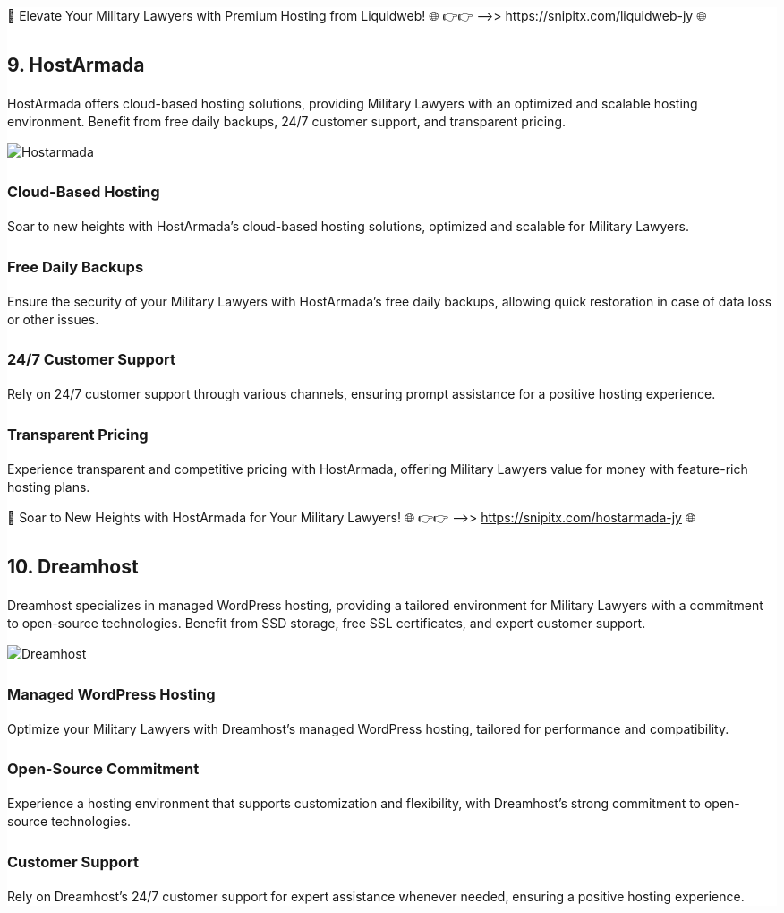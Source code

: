 🚀 Elevate Your Military Lawyers with Premium Hosting from Liquidweb! 🌐
👉👉 -->> https://snipitx.com/liquidweb-jy 🌐

## 9. HostArmada

HostArmada offers cloud-based hosting solutions, providing Military Lawyers with an optimized and scalable hosting environment. Benefit from free daily backups, 24/7 customer support, and transparent pricing.

![Hostarmada](https://i.imgur.com/KFbdf3o.jpeg "Hostarmada Hosting")

### Cloud-Based Hosting
Soar to new heights with HostArmada’s cloud-based hosting solutions, optimized and scalable for Military Lawyers.

### Free Daily Backups
Ensure the security of your Military Lawyers with HostArmada’s free daily backups, allowing quick restoration in case of data loss or other issues.

### 24/7 Customer Support
Rely on 24/7 customer support through various channels, ensuring prompt assistance for a positive hosting experience.

### Transparent Pricing
Experience transparent and competitive pricing with HostArmada, offering Military Lawyers value for money with feature-rich hosting plans.

🚀 Soar to New Heights with HostArmada for Your Military Lawyers! 🌐
👉👉 -->> https://snipitx.com/hostarmada-jy 🌐

## 10. Dreamhost

Dreamhost specializes in managed WordPress hosting, providing a tailored environment for Military Lawyers with a commitment to open-source technologies. Benefit from SSD storage, free SSL certificates, and expert customer support.

![Dreamhost](https://i.imgur.com/rXIg8ip.jpeg "Dreamhost Hosting")

### Managed WordPress Hosting
Optimize your Military Lawyers with Dreamhost’s managed WordPress hosting, tailored for performance and compatibility.

### Open-Source Commitment
Experience a hosting environment that supports customization and flexibility, with Dreamhost’s strong commitment to open-source technologies.

### Customer Support
Rely on Dreamhost’s 24/7 customer support for expert assistance whenever needed, ensuring a positive hosting experience.
